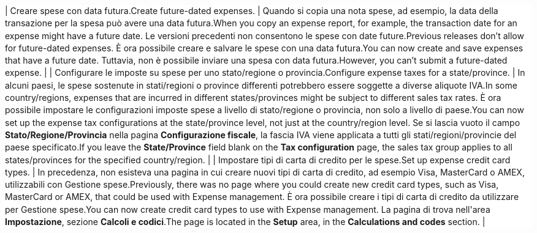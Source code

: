 | <span data-ttu-id="8cd88-208">Creare spese con data futura.</span><span class="sxs-lookup"><span data-stu-id="8cd88-208">Create future-dated expenses.</span></span>                                              | <span data-ttu-id="8cd88-209">Quando si copia una nota spese, ad esempio, la data della transazione per la spesa può avere una data futura.</span><span class="sxs-lookup"><span data-stu-id="8cd88-209">When you copy an expense report, for example, the transaction date for an expense might have a future date.</span></span> <span data-ttu-id="8cd88-210">Le versioni precedenti non consentono le spese con date future.</span><span class="sxs-lookup"><span data-stu-id="8cd88-210">Previous releases don’t allow for future-dated expenses.</span></span> <span data-ttu-id="8cd88-211">È ora possibile creare e salvare le spese con una data futura.</span><span class="sxs-lookup"><span data-stu-id="8cd88-211">You can now create and save expenses that have a future date.</span></span> <span data-ttu-id="8cd88-212">Tuttavia, non è possibile inviare una spesa con data futura.</span><span class="sxs-lookup"><span data-stu-id="8cd88-212">However, you can’t submit a future-dated expense.</span></span>                                                                                                                                                                                                                                                                                                                                                                                 |
| <span data-ttu-id="8cd88-213">Configurare le imposte su spese per uno stato/regione o provincia.</span><span class="sxs-lookup"><span data-stu-id="8cd88-213">Configure expense taxes for a state/province.</span></span>                              | <span data-ttu-id="8cd88-214">In alcuni paesi, le spese sostenute in stati/regioni o province differenti potrebbero essere soggette a diverse aliquote IVA.</span><span class="sxs-lookup"><span data-stu-id="8cd88-214">In some country/regions, expenses that are incurred in different states/provinces might be subject to different sales tax rates.</span></span> <span data-ttu-id="8cd88-215">È ora possibile impostare le configurazioni imposte spese a livello di stato/regione o provincia, non solo a livello di paese.</span><span class="sxs-lookup"><span data-stu-id="8cd88-215">You can now set up the expense tax configurations at the state/province level, not just at the country/region level.</span></span> <span data-ttu-id="8cd88-216">Se si lascia vuoto il campo **Stato/Regione/Provincia** nella pagina **Configurazione fiscale**, la fascia IVA viene applicata a tutti gli stati/regioni/provincie del paese specificato.</span><span class="sxs-lookup"><span data-stu-id="8cd88-216">If you leave the **State/Province** field blank on the **Tax configuration** page, the sales tax group applies to all states/provinces for the specified country/region.</span></span>                                                                                                                                                                                                                                       |
| <span data-ttu-id="8cd88-217">Impostare tipi di carta di credito per le spese.</span><span class="sxs-lookup"><span data-stu-id="8cd88-217">Set up expense credit card types.</span></span>                                          | <span data-ttu-id="8cd88-218">In precedenza, non esisteva una pagina in cui creare nuovi tipi di carta di credito, ad esempio Visa, MasterCard o AMEX, utilizzabili con Gestione spese.</span><span class="sxs-lookup"><span data-stu-id="8cd88-218">Previously, there was no page where you could create new credit card types, such as Visa, MasterCard or AMEX, that could be used with Expense management.</span></span> <span data-ttu-id="8cd88-219">È ora possibile creare i tipi di carta di credito da utilizzare per Gestione spese.</span><span class="sxs-lookup"><span data-stu-id="8cd88-219">You can now create credit card types to use with Expense management.</span></span> <span data-ttu-id="8cd88-220">La pagina di trova nell'area **Impostazione**, sezione **Calcoli e codici**.</span><span class="sxs-lookup"><span data-stu-id="8cd88-220">The page is located in the **Setup** area, in the **Calculations and codes** section.</span></span>                                                                                                                                                                                                                                                                                                                                                 |